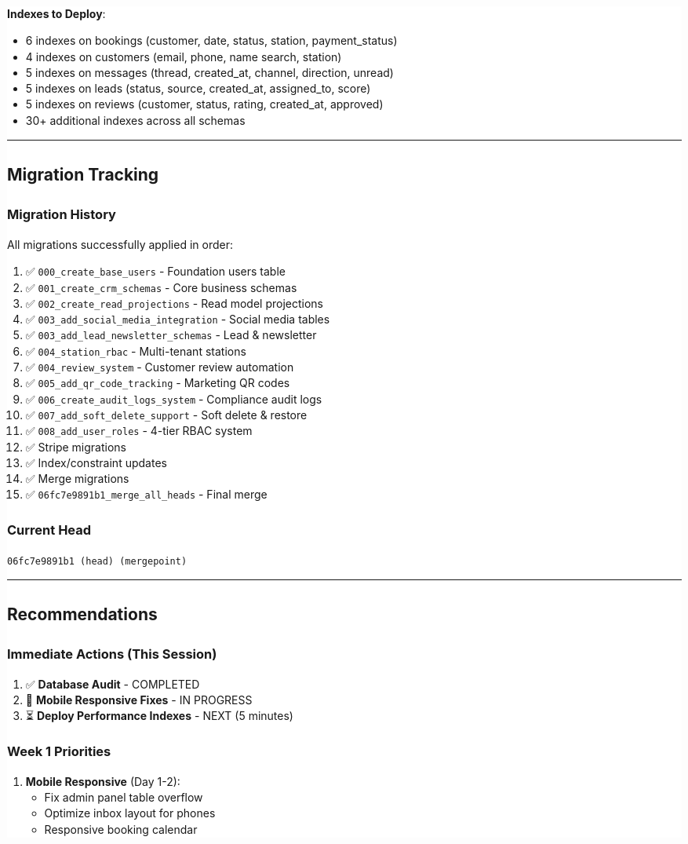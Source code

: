 **Indexes to Deploy**:
- 6 indexes on bookings (customer, date, status, station, payment_status)
- 4 indexes on customers (email, phone, name search, station)
- 5 indexes on messages (thread, created_at, channel, direction, unread)
- 5 indexes on leads (status, source, created_at, assigned_to, score)
- 5 indexes on reviews (customer, status, rating, created_at, approved)
- 30+ additional indexes across all schemas

---

## Migration Tracking

### Migration History
All migrations successfully applied in order:

1. ✅ `000_create_base_users` - Foundation users table
2. ✅ `001_create_crm_schemas` - Core business schemas
3. ✅ `002_create_read_projections` - Read model projections
4. ✅ `003_add_social_media_integration` - Social media tables
5. ✅ `003_add_lead_newsletter_schemas` - Lead & newsletter
6. ✅ `004_station_rbac` - Multi-tenant stations
7. ✅ `004_review_system` - Customer review automation
8. ✅ `005_add_qr_code_tracking` - Marketing QR codes
9. ✅ `006_create_audit_logs_system` - Compliance audit logs
10. ✅ `007_add_soft_delete_support` - Soft delete & restore
11. ✅ `008_add_user_roles` - 4-tier RBAC system
12. ✅ Stripe migrations
13. ✅ Index/constraint updates
14. ✅ Merge migrations
15. ✅ `06fc7e9891b1_merge_all_heads` - Final merge

### Current Head
```
06fc7e9891b1 (head) (mergepoint)
```

---

## Recommendations

### Immediate Actions (This Session)
1. ✅ **Database Audit** - COMPLETED
2. 🔄 **Mobile Responsive Fixes** - IN PROGRESS
3. ⏳ **Deploy Performance Indexes** - NEXT (5 minutes)

### Week 1 Priorities
1. **Mobile Responsive** (Day 1-2):
   - Fix admin panel table overflow
   - Optimize inbox layout for phones
   - Responsive booking calendar
